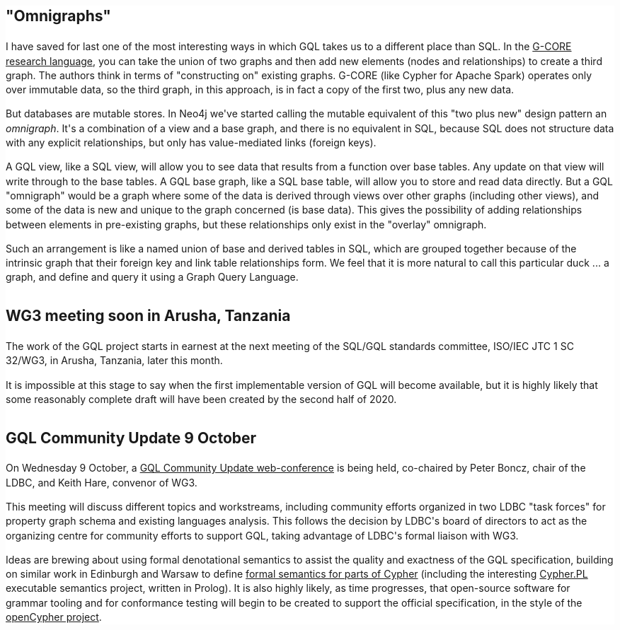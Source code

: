 ## "Omnigraphs"

I have saved for last one of the most interesting ways in which GQL takes us to a different place than SQL. 
In the [G-CORE research language](https://arxiv.org/abs/1712.01550), you can take the union of two graphs and then add new elements (nodes and relationships) to create a third graph. 
The authors think in terms of "constructing on" existing graphs. 
G-CORE (like Cypher for Apache Spark) operates only over immutable data, so the third graph, in this approach, is in fact a copy of the first two, plus any new data.

But databases are mutable stores. 
In Neo4j we've started calling the mutable equivalent of this "two plus new" design pattern an _omnigraph_. 
It's a combination of a view and a base graph, and there is no equivalent in SQL, because SQL does not structure data with any explicit relationships, but only has value-mediated links (foreign keys).

A GQL view, like a SQL view, will allow you to see data that results from a function over base tables. 
Any update on that view will write through to the base tables. 
A GQL base graph, like a SQL base table, will allow you to store and read data directly. 
But a GQL "omnigraph" would be a graph where some of the data is derived through views over other graphs (including other views), and some of the data is new and unique to the graph concerned (is base data). 
This gives the possibility of adding relationships between elements in pre-existing graphs, but these relationships only exist in the "overlay" omnigraph.

Such an arrangement is like a named union of base and derived tables in SQL, which are grouped together because of the intrinsic graph that their foreign key and link table relationships form. 
We feel that it is more natural to call this particular duck ... a graph, and define and query it using a Graph Query Language.

## WG3 meeting soon in Arusha, Tanzania

The work of the GQL project starts in earnest at the next meeting of the SQL/GQL standards committee, ISO/IEC JTC 1 SC 32/WG3, in Arusha, Tanzania, later this month.

It is impossible at this stage to say when the first implementable version of GQL will become available, but it is highly likely that some reasonably complete draft will have been created by the second half of 2020.

## GQL Community Update 9 October

On Wednesday 9 October, a [GQL Community Update web-conference](https://www.gqlstandards.org/community-updates) is being held, co-chaired by Peter Boncz, chair of the LDBC, and Keith Hare, convenor of WG3.

This meeting will discuss different topics and workstreams, including community efforts organized in two LDBC "task forces" for property graph schema and existing languages analysis. 
This follows the decision by LDBC's board of directors to act as the organizing centre for community efforts to support GQL, taking advantage of LDBC's formal liaison with WG3.

Ideas are brewing about using formal denotational semantics to assist the quality and exactness of the GQL specification, building on similar work in Edinburgh and Warsaw to define [formal semantics for parts of Cypher](https://homepages.inf.ed.ac.uk/libkin/papers/sigmod18.pdf) (including the interesting [Cypher.PL](https://www.slideshare.net/openCypher/cypherpl-executable-specification-of-cypher-written-in-prolog) executable semantics project, written in Prolog). 
It is also highly likely, as time progresses, that open-source software for grammar tooling and for conformance testing will begin to be created to support the official specification, in the style of the [openCypher project](https://github.com/opencypher/).

